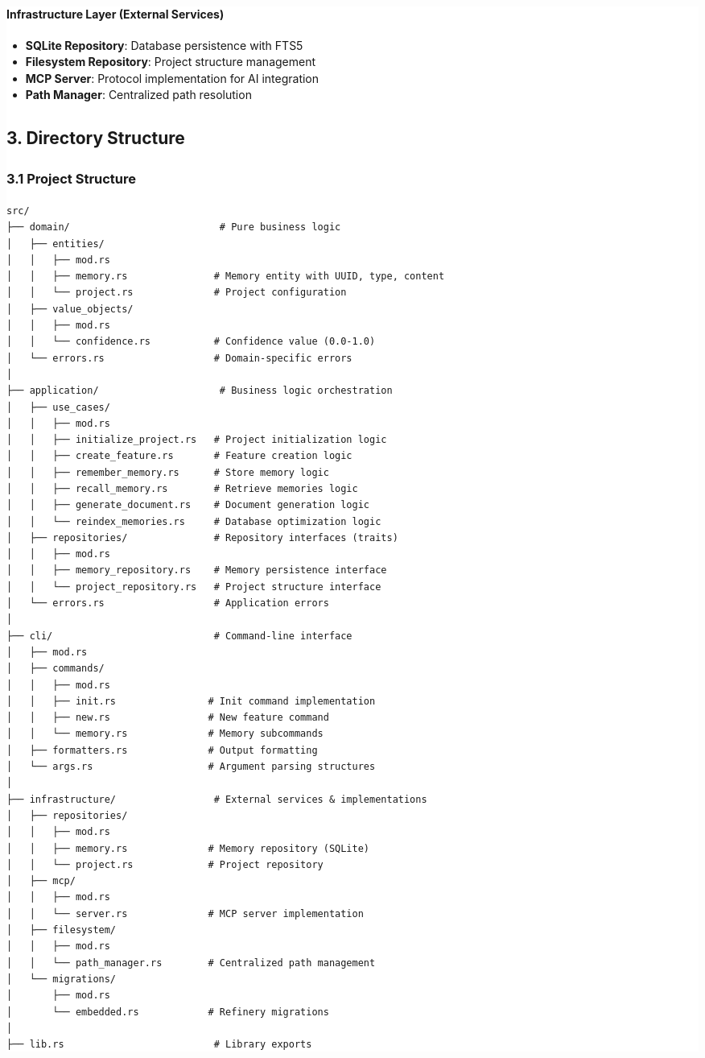 #### Infrastructure Layer (External Services)
- **SQLite Repository**: Database persistence with FTS5
- **Filesystem Repository**: Project structure management
- **MCP Server**: Protocol implementation for AI integration
- **Path Manager**: Centralized path resolution

## 3. Directory Structure

### 3.1 Project Structure

```
src/
├── domain/                          # Pure business logic
│   ├── entities/
│   │   ├── mod.rs
│   │   ├── memory.rs               # Memory entity with UUID, type, content
│   │   └── project.rs              # Project configuration
│   ├── value_objects/
│   │   ├── mod.rs
│   │   └── confidence.rs           # Confidence value (0.0-1.0)
│   └── errors.rs                   # Domain-specific errors
│
├── application/                     # Business logic orchestration
│   ├── use_cases/
│   │   ├── mod.rs
│   │   ├── initialize_project.rs   # Project initialization logic
│   │   ├── create_feature.rs       # Feature creation logic
│   │   ├── remember_memory.rs      # Store memory logic
│   │   ├── recall_memory.rs        # Retrieve memories logic
│   │   ├── generate_document.rs    # Document generation logic
│   │   └── reindex_memories.rs     # Database optimization logic
│   ├── repositories/               # Repository interfaces (traits)
│   │   ├── mod.rs
│   │   ├── memory_repository.rs    # Memory persistence interface
│   │   └── project_repository.rs   # Project structure interface
│   └── errors.rs                   # Application errors
│
├── cli/                            # Command-line interface
│   ├── mod.rs
│   ├── commands/
│   │   ├── mod.rs
│   │   ├── init.rs                # Init command implementation
│   │   ├── new.rs                 # New feature command
│   │   └── memory.rs              # Memory subcommands
│   ├── formatters.rs              # Output formatting
│   └── args.rs                    # Argument parsing structures
│
├── infrastructure/                 # External services & implementations
│   ├── repositories/
│   │   ├── mod.rs
│   │   ├── memory.rs              # Memory repository (SQLite)
│   │   └── project.rs             # Project repository
│   ├── mcp/
│   │   ├── mod.rs
│   │   └── server.rs              # MCP server implementation
│   ├── filesystem/
│   │   ├── mod.rs
│   │   └── path_manager.rs        # Centralized path management
│   └── migrations/
│       ├── mod.rs
│       └── embedded.rs            # Refinery migrations
│
├── lib.rs                          # Library exports
```
